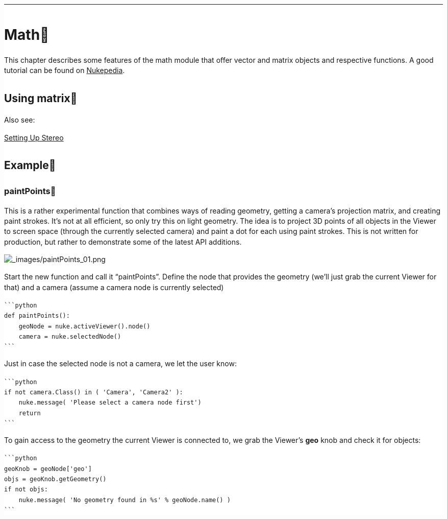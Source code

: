 
* * *

# Math

This chapter describes some features of the math module that offer vector and matrix objects and respective functions. A good tutorial can be found on [Nukepedia](http://www.nukepedia.com/written-tutorials/using-the-nukemath-python-module-to-do-vector-and-matrix-operations/).

## Using matrix

Also see:

[Setting Up Stereo](stereo.html#stereosetup-ref-label)

## Example

### paintPoints

This is a rather experimental function that combines ways of reading geometry, getting a camera’s projection matrix, and creating paint strokes. It’s not at all efficient, so only try this on light geometry. The idea is to project 3D points of all objects in the Viewer to screen space (through the currently selected camera) and paint a dot for each using paint strokes. This is not written for production, but rather to demonstrate some of the latest API additions.

![_images/paintPoints_01.png](_images/paintPoints_01.png)

Start the new function and call it “paintPoints”. Define the node that provides the geometry (we’ll just grab the current Viewer for that) and a camera (assume a camera node is currently selected)
    
    
    ```python
    def paintPoints():
        geoNode = nuke.activeViewer().node()
        camera = nuke.selectedNode()
    ```

Just in case the selected node is not a camera, we let the user know:
    
    
    ```python
    if not camera.Class() in ( 'Camera', 'Camera2' ):
        nuke.message( 'Please select a camera node first')
        return
    ```

To gain access to the geometry the current Viewer is connected to, we grab the Viewer’s **geo** knob and check it for objects:
    
    
    ```python
    geoKnob = geoNode['geo']
    objs = geoKnob.getGeometry()
    if not objs:
        nuke.message( 'No geometry found in %s' % geoNode.name() )
    ```
